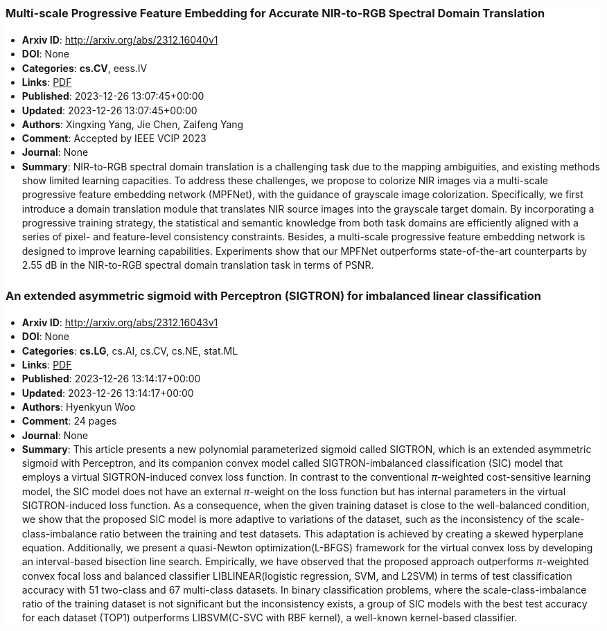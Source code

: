 

### Multi-scale Progressive Feature Embedding for Accurate NIR-to-RGB Spectral Domain Translation
- **Arxiv ID**: http://arxiv.org/abs/2312.16040v1
- **DOI**: None
- **Categories**: **cs.CV**, eess.IV
- **Links**: [PDF](http://arxiv.org/pdf/2312.16040v1)
- **Published**: 2023-12-26 13:07:45+00:00
- **Updated**: 2023-12-26 13:07:45+00:00
- **Authors**: Xingxing Yang, Jie Chen, Zaifeng Yang
- **Comment**: Accepted by IEEE VCIP 2023
- **Journal**: None
- **Summary**: NIR-to-RGB spectral domain translation is a challenging task due to the mapping ambiguities, and existing methods show limited learning capacities. To address these challenges, we propose to colorize NIR images via a multi-scale progressive feature embedding network (MPFNet), with the guidance of grayscale image colorization. Specifically, we first introduce a domain translation module that translates NIR source images into the grayscale target domain. By incorporating a progressive training strategy, the statistical and semantic knowledge from both task domains are efficiently aligned with a series of pixel- and feature-level consistency constraints. Besides, a multi-scale progressive feature embedding network is designed to improve learning capabilities. Experiments show that our MPFNet outperforms state-of-the-art counterparts by 2.55 dB in the NIR-to-RGB spectral domain translation task in terms of PSNR.



### An extended asymmetric sigmoid with Perceptron (SIGTRON) for imbalanced linear classification
- **Arxiv ID**: http://arxiv.org/abs/2312.16043v1
- **DOI**: None
- **Categories**: **cs.LG**, cs.AI, cs.CV, cs.NE, stat.ML
- **Links**: [PDF](http://arxiv.org/pdf/2312.16043v1)
- **Published**: 2023-12-26 13:14:17+00:00
- **Updated**: 2023-12-26 13:14:17+00:00
- **Authors**: Hyenkyun Woo
- **Comment**: 24 pages
- **Journal**: None
- **Summary**: This article presents a new polynomial parameterized sigmoid called SIGTRON, which is an extended asymmetric sigmoid with Perceptron, and its companion convex model called SIGTRON-imbalanced classification (SIC) model that employs a virtual SIGTRON-induced convex loss function. In contrast to the conventional $\pi$-weighted cost-sensitive learning model, the SIC model does not have an external $\pi$-weight on the loss function but has internal parameters in the virtual SIGTRON-induced loss function. As a consequence, when the given training dataset is close to the well-balanced condition, we show that the proposed SIC model is more adaptive to variations of the dataset, such as the inconsistency of the scale-class-imbalance ratio between the training and test datasets. This adaptation is achieved by creating a skewed hyperplane equation. Additionally, we present a quasi-Newton optimization(L-BFGS) framework for the virtual convex loss by developing an interval-based bisection line search. Empirically, we have observed that the proposed approach outperforms $\pi$-weighted convex focal loss and balanced classifier LIBLINEAR(logistic regression, SVM, and L2SVM) in terms of test classification accuracy with $51$ two-class and $67$ multi-class datasets. In binary classification problems, where the scale-class-imbalance ratio of the training dataset is not significant but the inconsistency exists, a group of SIC models with the best test accuracy for each dataset (TOP$1$) outperforms LIBSVM(C-SVC with RBF kernel), a well-known kernel-based classifier.
